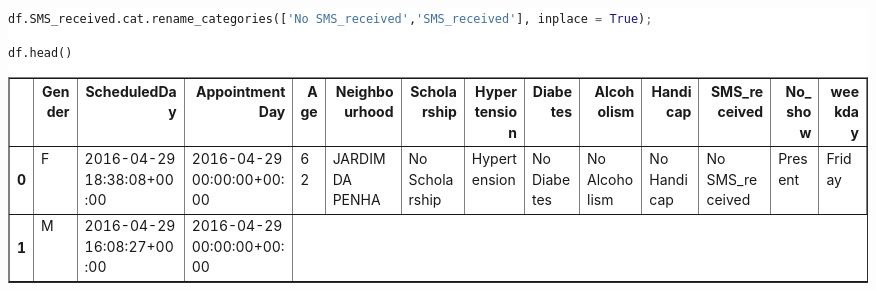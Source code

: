 ```python
df.SMS_received.cat.rename_categories(['No SMS_received','SMS_received'], inplace = True);

```


```python
df.head()
```




<div>
<style scoped>
    .dataframe tbody tr th:only-of-type {
        vertical-align: middle;
    }

    .dataframe tbody tr th {
        vertical-align: top;
    }

    .dataframe thead th {
        text-align: right;
    }
</style>
<table border="1" class="dataframe">
  <thead>
    <tr style="text-align: right;">
      <th></th>
      <th>Gender</th>
      <th>ScheduledDay</th>
      <th>AppointmentDay</th>
      <th>Age</th>
      <th>Neighbourhood</th>
      <th>Scholarship</th>
      <th>Hypertension</th>
      <th>Diabetes</th>
      <th>Alcoholism</th>
      <th>Handicap</th>
      <th>SMS_received</th>
      <th>No_show</th>
      <th>weekday</th>
    </tr>
  </thead>
  <tbody>
    <tr>
      <th>0</th>
      <td>F</td>
      <td>2016-04-29 18:38:08+00:00</td>
      <td>2016-04-29 00:00:00+00:00</td>
      <td>62</td>
      <td>JARDIM DA PENHA</td>
      <td>No Scholarship</td>
      <td>Hypertension</td>
      <td>No Diabetes</td>
      <td>No Alcoholism</td>
      <td>No Handicap</td>
      <td>No SMS_received</td>
      <td>Present</td>
      <td>Friday</td>
    </tr>
    <tr>
      <th>1</th>
      <td>M</td>
      <td>2016-04-29 16:08:27+00:00</td>
      <td>2016-04-29 00:00:00+00:00</td>